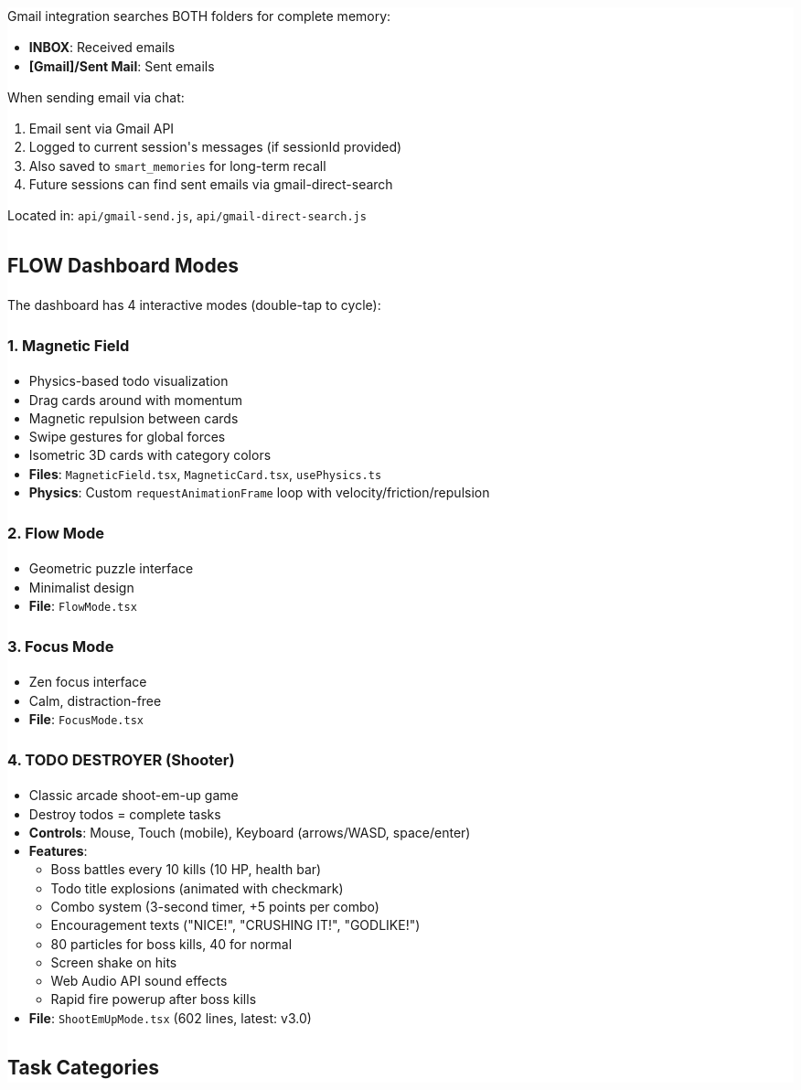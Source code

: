 Gmail integration searches BOTH folders for complete memory:
- **INBOX**: Received emails
- **[Gmail]/Sent Mail**: Sent emails

When sending email via chat:
1. Email sent via Gmail API
2. Logged to current session's messages (if sessionId provided)
3. Also saved to `smart_memories` for long-term recall
4. Future sessions can find sent emails via gmail-direct-search

Located in: `api/gmail-send.js`, `api/gmail-direct-search.js`

## FLOW Dashboard Modes

The dashboard has 4 interactive modes (double-tap to cycle):

### 1. Magnetic Field
- Physics-based todo visualization
- Drag cards around with momentum
- Magnetic repulsion between cards
- Swipe gestures for global forces
- Isometric 3D cards with category colors
- **Files**: `MagneticField.tsx`, `MagneticCard.tsx`, `usePhysics.ts`
- **Physics**: Custom `requestAnimationFrame` loop with velocity/friction/repulsion

### 2. Flow Mode
- Geometric puzzle interface
- Minimalist design
- **File**: `FlowMode.tsx`

### 3. Focus Mode
- Zen focus interface
- Calm, distraction-free
- **File**: `FocusMode.tsx`

### 4. TODO DESTROYER (Shooter)
- Classic arcade shoot-em-up game
- Destroy todos = complete tasks
- **Controls**: Mouse, Touch (mobile), Keyboard (arrows/WASD, space/enter)
- **Features**:
  - Boss battles every 10 kills (10 HP, health bar)
  - Todo title explosions (animated with checkmark)
  - Combo system (3-second timer, +5 points per combo)
  - Encouragement texts ("NICE!", "CRUSHING IT!", "GODLIKE!")
  - 80 particles for boss kills, 40 for normal
  - Screen shake on hits
  - Web Audio API sound effects
  - Rapid fire powerup after boss kills
- **File**: `ShootEmUpMode.tsx` (602 lines, latest: v3.0)

## Task Categories
